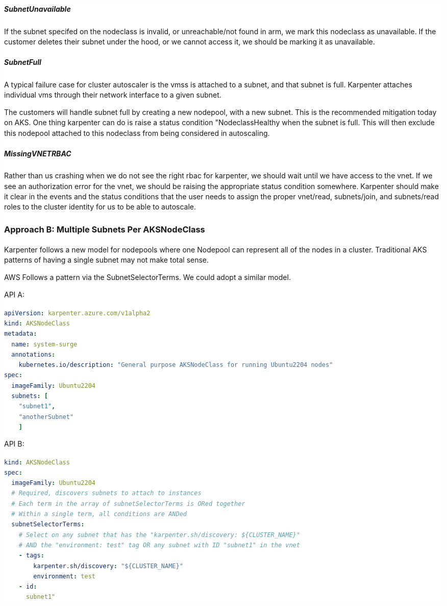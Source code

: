 ##### SubnetUnavailable 
If the subnet specifed on the nodeclass is invalid, or unreachable/not found in arm, we mark this nodeclass as unavailable. If the customer deletes their subnet under the hood, or we cannot access it, we should be marking it as unavailable. 


##### SubnetFull
A typical failure case for cluster autoscaler is the vmss is attached to a subnet, and that subnet is full. Karpenter attaches individual vms through their network interface to a given subnet. 

The customers will handle subnet full by creating a new nodepool, with a new subnet. This is the recommended mitigation today on AKS. One thing karpenter can do is raise a status condition "NodeclassHealthy when the subnet is full. This will then exclude this nodepool attached to this nodeclass from being considered in autoscaling. 

##### MissingVNETRBAC 
Rather than us crashing when we do not see the right rbac for karpenter, we should wait until we have access to the vnet. If we see an authorization error for the vnet, we should be raising the appropriate status condition somewhere.  Karpenter should make it clear in the events and the status conditions that the user needs to assign the proper vnet/read, subnets/join, and subnets/read roles to the cluster identity for us to be able to autoscale.

### Approach B: Multiple Subnets Per AKSNodeClass
Karpenter follows a new model for nodepools where one Nodepool can represent all of the nodes in a cluster.  Traditional AKS patterns of having a single subnet may not make total sense. 

AWS Follows a pattern via the SubnetSelectorTerms. We could adopt a similar model. 

API A: 
```yaml
apiVersion: karpenter.azure.com/v1alpha2
kind: AKSNodeClass
metadata:
  name: system-surge
  annotations:
    kubernetes.io/description: "General purpose AKSNodeClass for running Ubuntu2204 nodes"
spec:
  imageFamily: Ubuntu2204
  subnets: [
    "subnet1",
    "anotherSubnet"
    ]
```
API B:
```yaml
kind: AKSNodeClass
spec:
  imageFamily: Ubuntu2204
  # Required, discovers subnets to attach to instances
  # Each term in the array of subnetSelectorTerms is ORed together
  # Within a single term, all conditions are ANDed
  subnetSelectorTerms:
    # Select on any subnet that has the "karpenter.sh/discovery: ${CLUSTER_NAME}"
    # AND the "environment: test" tag OR any subnet with ID "subnet1" in the vnet
    - tags:
        karpenter.sh/discovery: "${CLUSTER_NAME}"
        environment: test
    - id: 
      subnet1"
```
